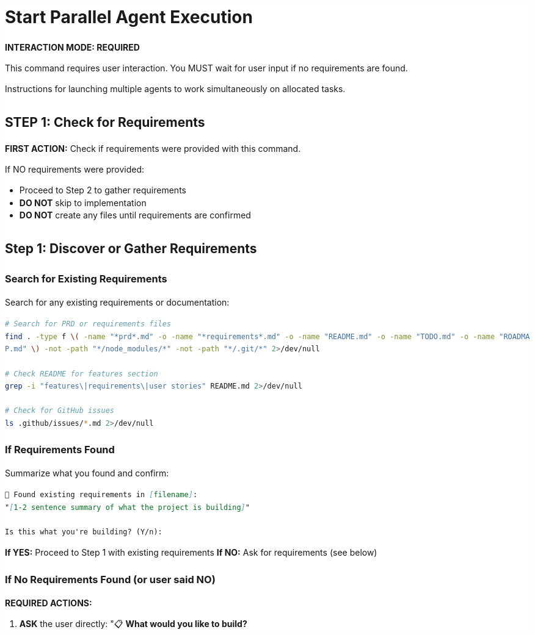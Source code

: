 # Start Parallel Agent Execution

**INTERACTION MODE: REQUIRED**

This command requires user interaction. You MUST wait for user input if no requirements are found.

Instructions for launching multiple agents to work simultaneously on allocated tasks.

## STEP 1: Check for Requirements

**FIRST ACTION:** Check if requirements were provided with this command.

If NO requirements were provided:
- Proceed to Step 2 to gather requirements
- **DO NOT** skip to implementation
- **DO NOT** create any files until requirements are confirmed

## Step 1: Discover or Gather Requirements

### Search for Existing Requirements

Search for any existing requirements or documentation:

```bash
# Search for PRD or requirements files
find . -type f \( -name "*prd*.md" -o -name "*requirements*.md" -o -name "README.md" -o -name "TODO.md" -o -name "ROADMAP.md" \) -not -path "*/node_modules/*" -not -path "*/.git/*" 2>/dev/null

# Check README for features section
grep -i "features\|requirements\|user stories" README.md 2>/dev/null

# Check for GitHub issues
ls .github/issues/*.md 2>/dev/null
```

### If Requirements Found

Summarize what you found and confirm:

```markdown
📄 Found existing requirements in [filename]:
"[1-2 sentence summary of what the project is building]"

Is this what you're building? (Y/n):
```

**If YES:** Proceed to Step 1 with existing requirements
**If NO:** Ask for requirements (see below)

### If No Requirements Found (or user said NO)

**REQUIRED ACTIONS:**
1. **ASK** the user directly:
   "📋 **What would you like to build?**
   